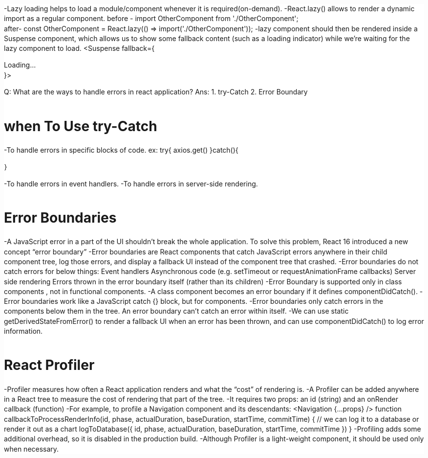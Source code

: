 -Lazy loading helps to load a module/component whenever it is required(on-demand).
-React.lazy() allows  to render a dynamic import as a regular component.
	before - import OtherComponent from './OtherComponent';  
    after- const OtherComponent = React.lazy(() => import('./OtherComponent')); 
-lazy component should then be rendered inside a Suspense component, which allows us to show some fallback content (such as a loading indicator) while we’re waiting for the lazy component to load.
 <Suspense fallback={<div>Loading...</div>}>
     <OtherComponent />
 </Suspense>
 
 

Q: What are the ways to handle errors in react application?
Ans: 1. try-Catch    2. Error Boundary


when To Use try-Catch
=====================
-To handle errors in specific blocks of code.
 ex: try{
		axios.get()
	}catch(){
	
	}
-To handle errors in event handlers.
-To handle errors in server-side rendering.



Error Boundaries
================
-A JavaScript error in a part of the UI shouldn’t break the whole application. 
 To solve this problem, React 16 introduced a new concept  “error boundary”
-Error boundaries are React components that catch JavaScript errors anywhere in their child component tree, log those errors, and display a fallback UI instead of the component tree that crashed.
-Error boundaries do not catch errors for below things:
	Event handlers 
	Asynchronous code (e.g. setTimeout or requestAnimationFrame callbacks)
	Server side rendering
	Errors thrown in the error boundary itself (rather than its children)
-Error Boundary is supported only in class components , not in functional components.
-A class component becomes an error boundary if it defines componentDidCatch().
-Error boundaries work like a JavaScript catch {} block, but for components.
-Error boundaries only catch errors in the components below them in the tree. 
 An error boundary can’t catch an error within itself.
-We can use static getDerivedStateFromError() to render a fallback UI when an error has been thrown, and can use componentDidCatch() to log error information.




React Profiler
==============
-Profiler measures how often a React application renders and what the “cost” of rendering is.
-A Profiler can be added anywhere in a React tree to measure the cost of rendering that part of the tree.
-It requires two props: an id (string) and an onRender callback (function)
-For example, to profile a Navigation component and its descendants:
 <Profiler id="Navigation" onRender={callbackToProcessRenderInfo}>
    <Navigation {...props} />
 </Profiler>
 function callbackToProcessRenderInfo(id, phase, actualDuration, baseDuration, startTime, commitTime) {
  // we can log it to a database or render it out as a chart 
  logToDatabase({ id, phase, actualDuration, baseDuration, startTime, commitTime })
}
-Profiling adds some additional overhead, so it is disabled in the production build.
-Although Profiler is a light-weight component, it should be used only when necessary.
